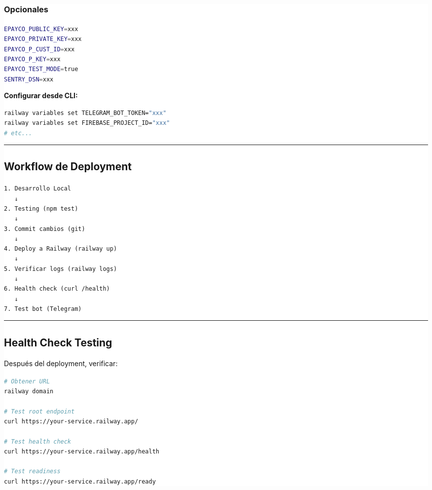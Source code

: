 ### Opcionales
```bash
EPAYCO_PUBLIC_KEY=xxx
EPAYCO_PRIVATE_KEY=xxx
EPAYCO_P_CUST_ID=xxx
EPAYCO_P_KEY=xxx
EPAYCO_TEST_MODE=true
SENTRY_DSN=xxx
```

**Configurar desde CLI:**
```bash
railway variables set TELEGRAM_BOT_TOKEN="xxx"
railway variables set FIREBASE_PROJECT_ID="xxx"
# etc...
```

---

## Workflow de Deployment

```
1. Desarrollo Local
   ↓
2. Testing (npm test)
   ↓
3. Commit cambios (git)
   ↓
4. Deploy a Railway (railway up)
   ↓
5. Verificar logs (railway logs)
   ↓
6. Health check (curl /health)
   ↓
7. Test bot (Telegram)
```

---

## Health Check Testing

Después del deployment, verificar:

```bash
# Obtener URL
railway domain

# Test root endpoint
curl https://your-service.railway.app/

# Test health check
curl https://your-service.railway.app/health

# Test readiness
curl https://your-service.railway.app/ready
```
